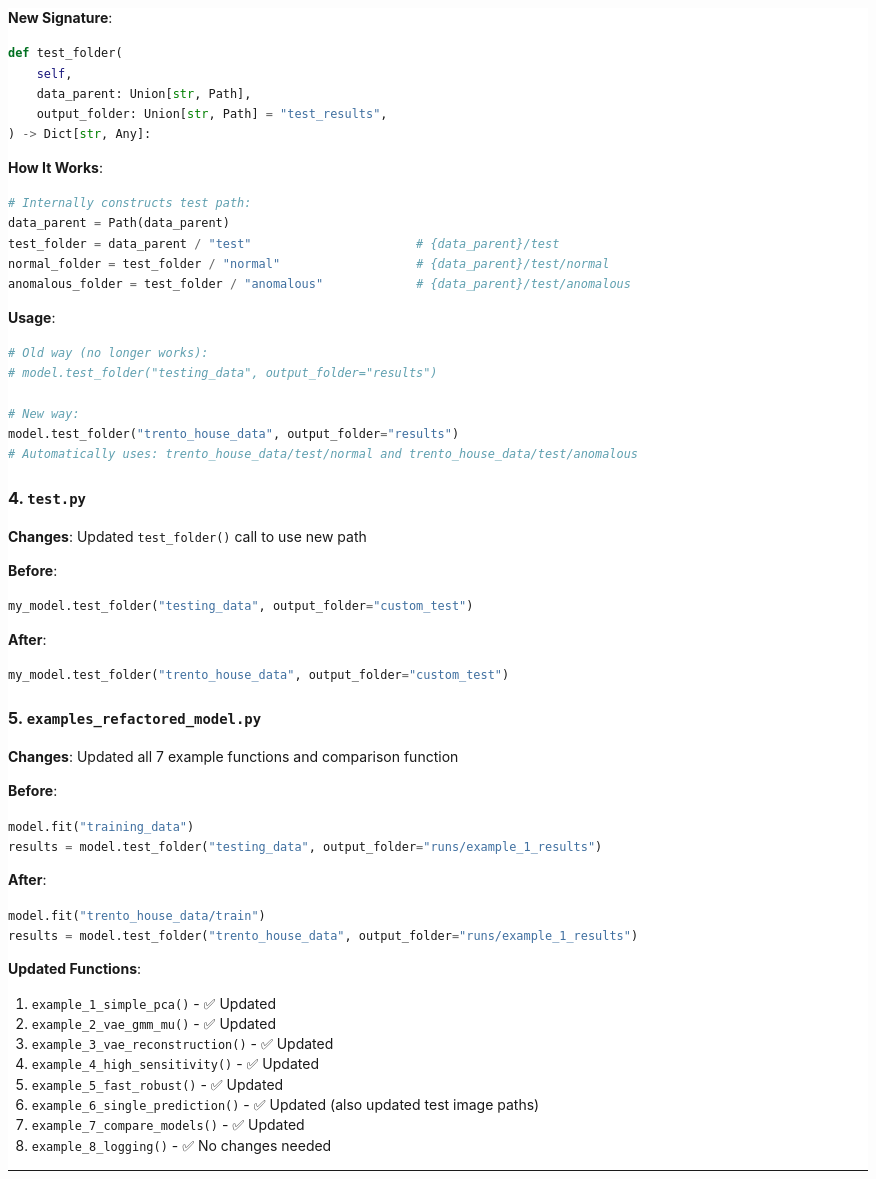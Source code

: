**New Signature**:
```python
def test_folder(
    self,
    data_parent: Union[str, Path],
    output_folder: Union[str, Path] = "test_results",
) -> Dict[str, Any]:
```

**How It Works**:
```python
# Internally constructs test path:
data_parent = Path(data_parent)
test_folder = data_parent / "test"                       # {data_parent}/test
normal_folder = test_folder / "normal"                   # {data_parent}/test/normal
anomalous_folder = test_folder / "anomalous"             # {data_parent}/test/anomalous
```

**Usage**:
```python
# Old way (no longer works):
# model.test_folder("testing_data", output_folder="results")

# New way:
model.test_folder("trento_house_data", output_folder="results")
# Automatically uses: trento_house_data/test/normal and trento_house_data/test/anomalous
```

### 4. `test.py`
**Changes**: Updated `test_folder()` call to use new path

**Before**:
```python
my_model.test_folder("testing_data", output_folder="custom_test")
```

**After**:
```python
my_model.test_folder("trento_house_data", output_folder="custom_test")
```

### 5. `examples_refactored_model.py`
**Changes**: Updated all 7 example functions and comparison function

**Before**:
```python
model.fit("training_data")
results = model.test_folder("testing_data", output_folder="runs/example_1_results")
```

**After**:
```python
model.fit("trento_house_data/train")
results = model.test_folder("trento_house_data", output_folder="runs/example_1_results")
```

**Updated Functions**:
1. `example_1_simple_pca()` - ✅ Updated
2. `example_2_vae_gmm_mu()` - ✅ Updated
3. `example_3_vae_reconstruction()` - ✅ Updated
4. `example_4_high_sensitivity()` - ✅ Updated
5. `example_5_fast_robust()` - ✅ Updated
6. `example_6_single_prediction()` - ✅ Updated (also updated test image paths)
7. `example_7_compare_models()` - ✅ Updated
8. `example_8_logging()` - ✅ No changes needed

---